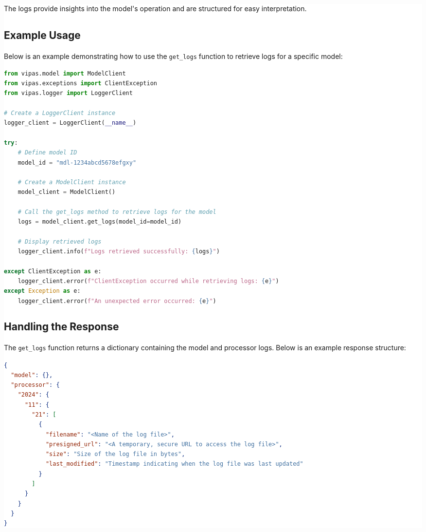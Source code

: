 The logs provide insights into the model's operation and are structured for easy interpretation.

## Example Usage
Below is an example demonstrating how to use the `get_logs` function to retrieve logs for a specific model:

```python
from vipas.model import ModelClient
from vipas.exceptions import ClientException
from vipas.logger import LoggerClient

# Create a LoggerClient instance
logger_client = LoggerClient(__name__)

try:
    # Define model ID
    model_id = "mdl-1234abcd5678efgxy"

    # Create a ModelClient instance
    model_client = ModelClient()

    # Call the get_logs method to retrieve logs for the model
    logs = model_client.get_logs(model_id=model_id)

    # Display retrieved logs
    logger_client.info(f"Logs retrieved successfully: {logs}")

except ClientException as e:
    logger_client.error(f"ClientException occurred while retrieving logs: {e}")
except Exception as e:
    logger_client.error(f"An unexpected error occurred: {e}")
```

## Handling the Response
The `get_logs` function returns a dictionary containing the model and processor logs. Below is an example response structure:

```json
{
  "model": {},
  "processor": {
    "2024": {
      "11": {
        "21": [
          {
            "filename": "<Name of the log file>",
            "presigned_url": "<A temporary, secure URL to access the log file>",
            "size": "Size of the log file in bytes",
            "last_modified": "Timestamp indicating when the log file was last updated"
          }
        ]
      }
    }
  }
}
```

